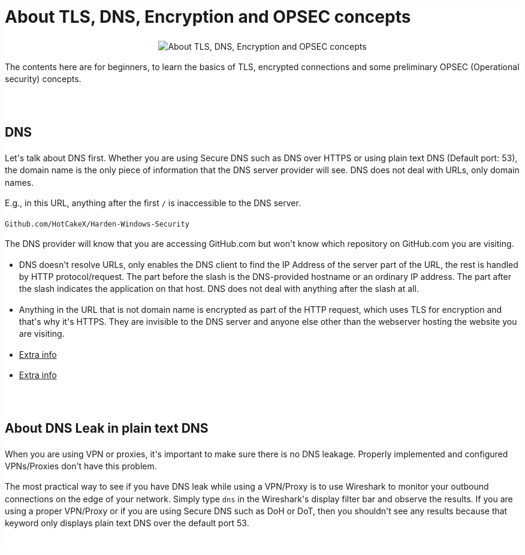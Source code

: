 # About TLS, DNS, Encryption and OPSEC concepts

<p align=center>
<img width=500 src="https://raw.githubusercontent.com/HotCakeX/Harden-Windows-Security/main/images/6.jpg" alt="About TLS, DNS, Encryption and OPSEC concepts">
</p>

The contents here are for beginners, to learn the basics of TLS, encrypted connections and some preliminary OPSEC (Operational security) concepts.

<br>

## DNS

Let's talk about DNS first.
Whether you are using Secure DNS such as DNS over HTTPS or using plain text DNS (Default port: 53), the domain name is the only piece of information that the DNS server provider will see. DNS does not deal with URLs, only domain names.

E.g., in this URL, anything after the first `/` is inaccessible to the DNS server.

```
Github.com/HotCakeX/Harden-Windows-Security
```

The DNS provider will know that you are accessing GitHub.com but won't know which repository on GitHub.com you are visiting.

- DNS doesn't resolve URLs, only enables the DNS client to find the IP Address of the server part of the URL, the rest is handled by HTTP protocol/request. The part before the slash is the DNS-provided hostname or an ordinary IP address. The part after the slash indicates the application on that host. DNS does not deal with anything after the slash at all.

- Anything in the URL that is not domain name is encrypted as part of the HTTP request, which uses TLS for encryption and that's why it's HTTPS. They are invisible to the DNS server and anyone else other than the webserver hosting the website you are visiting.

- [Extra info](https://superuser.com/a/927891)

- [Extra info](https://serverfault.com/questions/173187/what-does-a-dns-request-look-like/173193)

<br>

## About DNS Leak in plain text DNS

When you are using VPN or proxies, it's important to make sure there is no DNS leakage. Properly implemented and configured VPNs/Proxies don't have this problem.

The most practical way to see if you have DNS leak while using a VPN/Proxy is to use Wireshark to monitor your outbound connections on the edge of your network. Simply type `dns` in the Wireshark's display filter bar and observe the results. If you are using a proper VPN/Proxy or if you are using Secure DNS such as DoH or DoT, then you shouldn't see any results because that keyword only displays plain text DNS over the default port 53.

<br>
